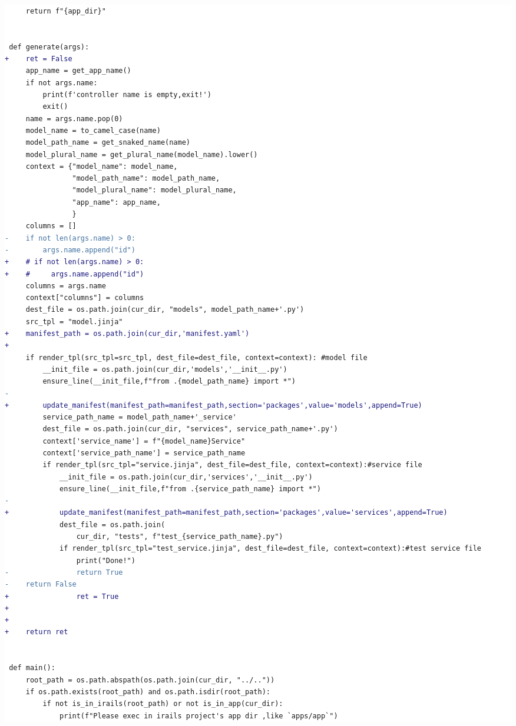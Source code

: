 ```diff
     return f"{app_dir}"
 
 
 def generate(args):
+    ret = False
     app_name = get_app_name()
     if not args.name:
         print(f'controller name is empty,exit!')
         exit()
     name = args.name.pop(0)
     model_name = to_camel_case(name)
     model_path_name = get_snaked_name(name)
     model_plural_name = get_plural_name(model_name).lower()
     context = {"model_name": model_name,
                "model_path_name": model_path_name,
                "model_plural_name": model_plural_name,
                "app_name": app_name,
                }
     columns = []
-    if not len(args.name) > 0:
-        args.name.append("id")
+    # if not len(args.name) > 0:
+    #     args.name.append("id")
     columns = args.name
     context["columns"] = columns
     dest_file = os.path.join(cur_dir, "models", model_path_name+'.py')
     src_tpl = "model.jinja"
+    manifest_path = os.path.join(cur_dir,'manifest.yaml')
+
     if render_tpl(src_tpl=src_tpl, dest_file=dest_file, context=context): #model file
         __init_file = os.path.join(cur_dir,'models','__init__.py')
         ensure_line(__init_file,f"from .{model_path_name} import *")
-
+        update_manifest(manifest_path=manifest_path,section='packages',value='models',append=True)
         service_path_name = model_path_name+'_service'
         dest_file = os.path.join(cur_dir, "services", service_path_name+'.py')
         context['service_name'] = f"{model_name}Service"
         context['service_path_name'] = service_path_name
         if render_tpl(src_tpl="service.jinja", dest_file=dest_file, context=context):#service file
             __init_file = os.path.join(cur_dir,'services','__init__.py')
             ensure_line(__init_file,f"from .{service_path_name} import *")
-
+            update_manifest(manifest_path=manifest_path,section='packages',value='services',append=True)
             dest_file = os.path.join(
                 cur_dir, "tests", f"test_{service_path_name}.py")
             if render_tpl(src_tpl="test_service.jinja", dest_file=dest_file, context=context):#test service file
                 print("Done!")
-                return True
-    return False
+                ret = True
+     
+
+    return ret
 
 
 def main():
     root_path = os.path.abspath(os.path.join(cur_dir, "../.."))
     if os.path.exists(root_path) and os.path.isdir(root_path):
         if not is_in_irails(root_path) or not is_in_app(cur_dir):
             print(f"Please exec in irails project's app dir ,like `apps/app`")
```